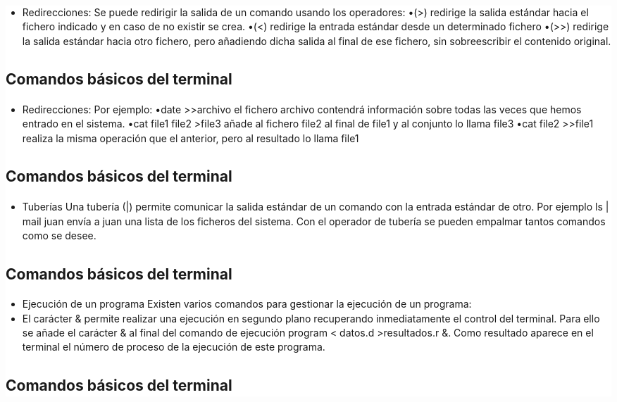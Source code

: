 - Redirecciones:
Se puede redirigir la salida de un comando usando
los operadores:
•(>) redirige la salida estándar hacia el fichero
indicado y en caso de no existir se crea.
•(<) redirige la entrada estándar desde un
determinado fichero
•(>>) redirige la salida estándar hacia otro fichero,
pero añadiendo dicha salida al final de ese fichero,
sin sobreescribir el contenido original.

## Comandos básicos del terminal

- Redirecciones:
Por ejemplo:
•date >>archivo el fichero archivo contendrá
información sobre todas las veces que hemos
entrado en el sistema.
•cat file1 file2 >file3 añade al fichero file2 al final de
file1 y al conjunto lo llama file3
•cat file2 >>file1 realiza la misma operación que el
anterior, pero al resultado lo llama file1

## Comandos básicos del terminal

- Tuberías
Una tubería (|)
permite comunicar la salida
estándar de un comando con la entrada estándar de
otro.
Por ejemplo
ls | mail juan envía a
juan una lista de los ficheros del sistema.
Con el operador de tubería se pueden empalmar
tantos comandos como se desee.

## Comandos básicos del terminal

- Ejecución de un programa
Existen varios comandos para gestionar la ejecución
de un programa:
- El carácter & permite realizar una ejecución en
segundo plano recuperando inmediatamente el
control del terminal. Para ello se añade el carácter
& al final del comando de ejecución program <
datos.d >resultados.r &. Como resultado aparece
en el terminal el número de proceso de la
ejecución de este programa.

## Comandos básicos del terminal
